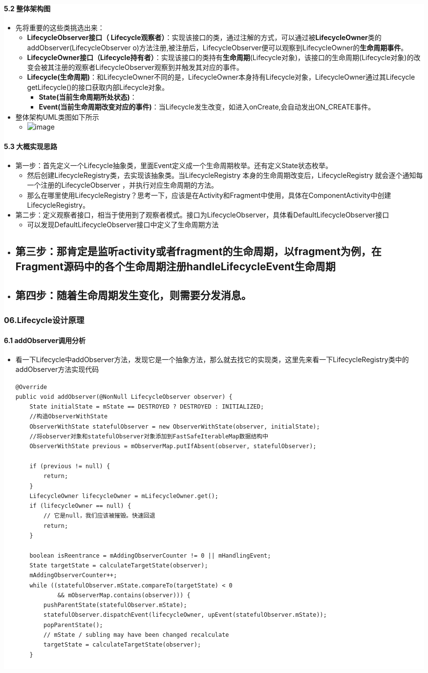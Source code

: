 


#### 5.2 整体架构图
- 先将重要的这些类挑选出来：
    - **LifecycleObserver接口（ Lifecycle观察者）**：实现该接口的类，通过注解的方式，可以通过被**LifecycleOwner**类的addObserver(LifecycleObserver o)方法注册,被注册后，LifecycleObserver便可以观察到LifecycleOwner的**生命周期事件**。
    - **LifecycleOwner接口（Lifecycle持有者）**：实现该接口的类持有**生命周期**(Lifecycle对象)，该接口的生命周期(Lifecycle对象)的改变会被其注册的观察者LifecycleObserver观察到并触发其对应的事件。
    - **Lifecycle(生命周期)**：和LifecycleOwner不同的是，LifecycleOwner本身持有Lifecycle对象，LifecycleOwner通过其Lifecycle getLifecycle()的接口获取内部Lifecycle对象。
        - **State(当前生命周期所处状态)**：
        - **Event(当前生命周期改变对应的事件)**：当Lifecycle发生改变，如进入onCreate,会自动发出ON_CREATE事件。
- 整体架构UML类图如下所示
    - ![image](https://img-blog.csdnimg.cn/ff0898f1a60440c0a1942828e6843566.png)



#### 5.3 大概实现思路
- 第一步：首先定义一个Lifecycle抽象类，里面Event定义成一个生命周期枚举。还有定义State状态枚举。
    - 然后创建LifecycleRegistry类，去实现该抽象类。当LifecycleRegistry 本身的生命周期改变后，LifecycleRegistry 就会逐个通知每一个注册的LifecycleObserver ，并执行对应生命周期的方法。
    - 那么在哪里使用LifecycleRegistry？思考一下，应该是在Activity和Fragment中使用，具体在ComponentActivity中创建LifecycleRegistry。
- 第二步：定义观察者接口，相当于使用到了观察者模式。接口为LifecycleObserver，具体看DefaultLifecycleObserver接口
    - 可以发现DefaultLifecycleObserver接口中定义了生命周期方法
- 第三步：那肯定是监听activity或者fragment的生命周期，以fragment为例，在Fragment源码中的各个生命周期注册handleLifecycleEvent生命周期
    - 
- 第四步：随着生命周期发生变化，则需要分发消息。
    - 



### 06.Lifecycle设计原理
#### 6.1 addObserver调用分析
- 看一下Lifecycle中addObserver方法，发现它是一个抽象方法，那么就去找它的实现类，这里先来看一下LifecycleRegistry类中的addObserver方法实现代码
    ```
    @Override
    public void addObserver(@NonNull LifecycleObserver observer) {
        State initialState = mState == DESTROYED ? DESTROYED : INITIALIZED;
        //构造ObserverWithState
        ObserverWithState statefulObserver = new ObserverWithState(observer, initialState);
        //将observer对象和statefulObserver对象添加到FastSafeIterableMap数据结构中
        ObserverWithState previous = mObserverMap.putIfAbsent(observer, statefulObserver);
    
        if (previous != null) {
            return;
        }
        LifecycleOwner lifecycleOwner = mLifecycleOwner.get();
        if (lifecycleOwner == null) {
            // 它是null，我们应该被摧毁。快速回退
            return;
        }
    
        boolean isReentrance = mAddingObserverCounter != 0 || mHandlingEvent;
        State targetState = calculateTargetState(observer);
        mAddingObserverCounter++;
        while ((statefulObserver.mState.compareTo(targetState) < 0
                && mObserverMap.contains(observer))) {
            pushParentState(statefulObserver.mState);
            statefulObserver.dispatchEvent(lifecycleOwner, upEvent(statefulObserver.mState));
            popParentState();
            // mState / subling may have been changed recalculate
            targetState = calculateTargetState(observer);
        }
    
